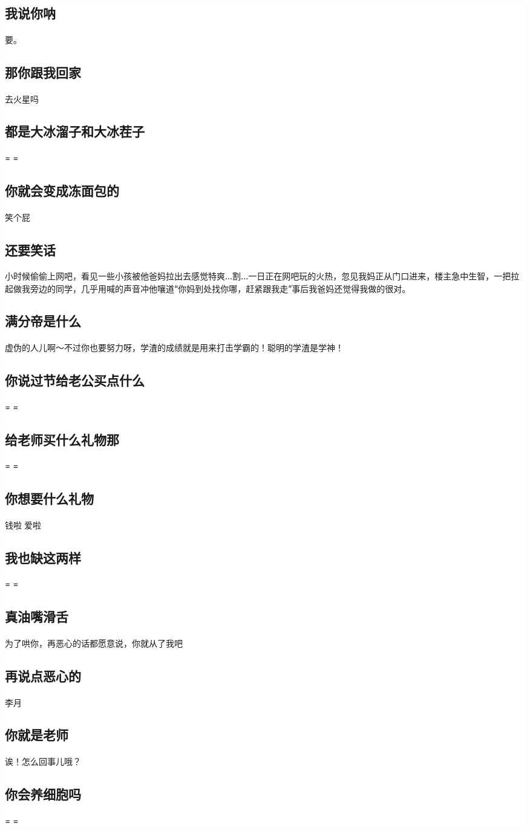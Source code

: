 ## 我说你呐
要。

## 那你跟我回家
去火星吗

## 都是大冰溜子和大冰茬子
= =

## 你就会变成冻面包的
笑个屁

## 还要笑话
小时候偷偷上网吧，看见一些小孩被他爸妈拉出去感觉特爽...割...一日正在网吧玩的火热，忽见我妈正从门口进来，楼主急中生智，一把拉起做我旁边的同学，几乎用喊的声音冲他嚷道“你妈到处找你哪，赶紧跟我走”事后我爸妈还觉得我做的很对。

## 满分帝是什么
虚伪的人儿啊～不过你也要努力呀，学渣的成绩就是用来打击学霸的！聪明的学渣是学神！

## 你说过节给老公买点什么
= =

## 给老师买什么礼物那
= =

## 你想要什么礼物
钱啦 爱啦

## 我也缺这两样
= =

## 真油嘴滑舌
为了哄你，再恶心的话都愿意说，你就从了我吧

## 再说点恶心的
李月

## 你就是老师
诶！怎么回事儿哦？

## 你会养细胞吗
= =
